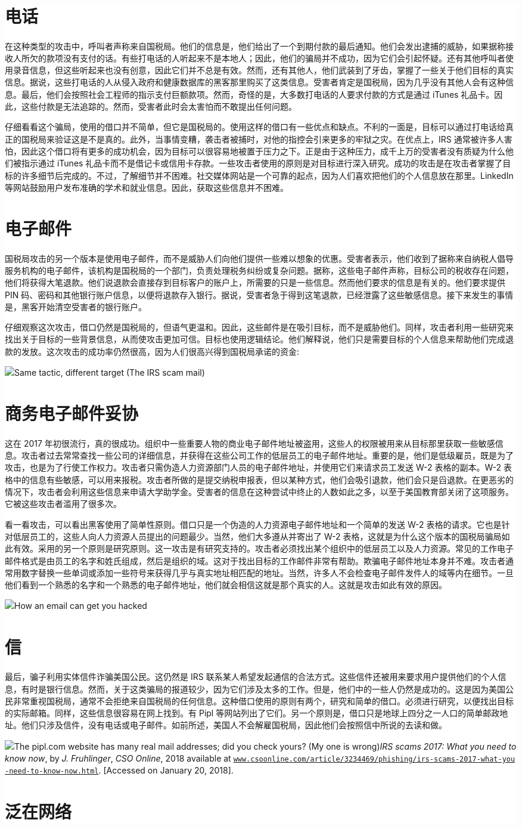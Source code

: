 # 电话

在这种类型的攻击中，呼叫者声称来自国税局。他们的信息是，他们给出了一个到期付款的最后通知。他们会发出逮捕的威胁，如果据称接收人所欠的款项没有支付的话。有些打电话的人听起来不是本地人；因此，他们的骗局并不成功，因为它们会引起怀疑。还有其他呼叫者使用录音信息，但这些听起来也没有创意，因此它们并不总是有效。然而，还有其他人，他们武装到了牙齿，掌握了一些关于他们目标的真实信息。据说，这些打电话的人从侵入政府和健康数据库的黑客那里购买了这类信息。受害者肯定是国税局，因为几乎没有其他人会有这种信息。最后，他们会按照社会工程师的指示支付巨额款项。然而，奇怪的是，大多数打电话的人要求付款的方式是通过 iTunes 礼品卡。因此，这些付款是无法追踪的。然而，受害者此时会太害怕而不敢提出任何问题。

仔细看看这个骗局，使用的借口并不简单，但它是国税局的。使用这样的借口有一些优点和缺点。不利的一面是，目标可以通过打电话给真正的国税局来验证这是不是真的。此外，当事情变糟，袭击者被捕时，对他的指控会引来更多的牢狱之灾。在优点上，IRS 通常被许多人害怕，因此这个借口将有更多的成功机会，因为目标可以很容易地被置于压力之下。正是由于这种压力，成千上万的受害者没有质疑为什么他们被指示通过 iTunes 礼品卡而不是借记卡或信用卡存款。一些攻击者使用的原则是对目标进行深入研究。成功的攻击是在攻击者掌握了目标的许多细节后完成的。不过，了解细节并不困难。社交媒体网站是一个可靠的起点，因为人们喜欢把他们的个人信息放在那里。LinkedIn 等网站鼓励用户发布准确的学术和就业信息。因此，获取这些信息并不困难。

# 电子邮件

国税局攻击的另一个版本是使用电子邮件，而不是威胁人们向他们提供一些难以想象的优惠。受害者表示，他们收到了据称来自纳税人倡导服务机构的电子邮件，该机构是国税局的一个部门，负责处理税务纠纷或复杂问题。据称，这些电子邮件声称，目标公司的税收存在问题，他们将获得大笔退款。他们说退款会直接存到目标客户的账户上，所需要的只是一些信息。然而他们要求的信息是有关的。他们要求提供 PIN 码、密码和其他银行账户信息，以便将退款存入银行。据说，受害者急于得到这笔退款，已经泄露了这些敏感信息。接下来发生的事情是，黑客开始清空受害者的银行账户。

仔细观察这次攻击，借口仍然是国税局的，但语气更温和。因此，这些邮件是在吸引目标，而不是威胁他们。同样，攻击者利用一些研究来找出关于目标的一些背景信息，从而使攻击更加可信。目标也使用逻辑结论。他们解释说，他们只是需要目标的个人信息来帮助他们完成退款的发放。这次攻击的成功率仍然很高，因为人们很高兴得到国税局承诺的资金:

![](img/fea08ad4-ccc0-4e90-a7a9-088def0f99c7.png)Same tactic, different target (The IRS scam mail)

# 商务电子邮件妥协

这在 2017 年初很流行，真的很成功。组织中一些重要人物的商业电子邮件地址被盗用，这些人的权限被用来从目标那里获取一些敏感信息。攻击者过去常常查找一些公司的详细信息，并获得在这些公司工作的低层员工的电子邮件地址。重要的是，他们是低级雇员，既是为了攻击，也是为了行使工作权力。攻击者只需伪造人力资源部门人员的电子邮件地址，并使用它们来请求员工发送 W-2 表格的副本。W-2 表格中的信息有些敏感，可以用来报税。攻击者所做的是提交纳税申报表，但以某种方式，他们会吸引退款，他们会只是舀退款。在更恶劣的情况下，攻击者会利用这些信息来申请大学助学金。受害者的信息在这种尝试中终止的人数如此之多，以至于美国教育部关闭了这项服务。它被这些攻击者滥用了很多次。

看一看攻击，可以看出黑客使用了简单性原则。借口只是一个伪造的人力资源电子邮件地址和一个简单的发送 W-2 表格的请求。它也是针对低层员工的，这些人向人力资源人员提出的问题最少。当然，他们大多遵从并寄出了 W-2 表格，这就是为什么这个版本的国税局骗局如此有效。采用的另一个原则是研究原则。这一攻击是有研究支持的。攻击者必须找出某个组织中的低层员工以及人力资源。常见的工作电子邮件格式是由员工的名字和姓氏组成，然后是组织的域。这对于找出目标的工作邮件非常有帮助。欺骗电子邮件地址本身并不难。攻击者通常用数字替换一些单词或添加一些符号来获得几乎与真实地址相匹配的地址。当然，许多人不会检查电子邮件发件人的域等内在细节。一旦他们看到一个熟悉的名字和一个熟悉的电子邮件地址，他们就会相信这就是那个真实的人。这就是攻击如此有效的原因。

![](img/b36851c2-5856-4743-a599-b760086dfa26.png)How an email can get you hacked

# 信

最后，骗子利用实体信件诈骗美国公民。这仍然是 IRS 联系某人希望发起通信的合法方式。这些信件还被用来要求用户提供他们的个人信息，有时是银行信息。然而，关于这类骗局的报道较少，因为它们涉及太多的工作。但是，他们中的一些人仍然是成功的。这是因为美国公民非常重视国税局，通常不会拒绝来自国税局的任何信息。这种借口使用的原则有两个，研究和简单的借口。必须进行研究，以便找出目标的实际邮箱。同样，这些信息很容易在网上找到。有 Pipl 等网站列出了它们。另一个原则是，借口只是地球上四分之一人口的简单邮政地址。他们只涉及信件，没有电话或电子邮件。如前所述，美国人不会解雇国税局，因此他们会按照信中所说的去读和做。

![](img/151ab326-2af1-4da9-bc07-382e60d0044a.png)The pipl.com website has many real mail addresses; did you check yours? (My one is wrong)*IRS scams 2017: What you need to know now*, by *J. Fruhlinger*, *CSO Online*, 2018 available at [`www.csoonline.com/article/3234469/phishing/irs-scams-2017-what-you-need-to-know-now.html`](https://www.csoonline.com/article/3234469/phishing/irs-scams-2017-what-you-need-to-know-now.html). [Accessed on January 20, 2018].

# 泛在网络
